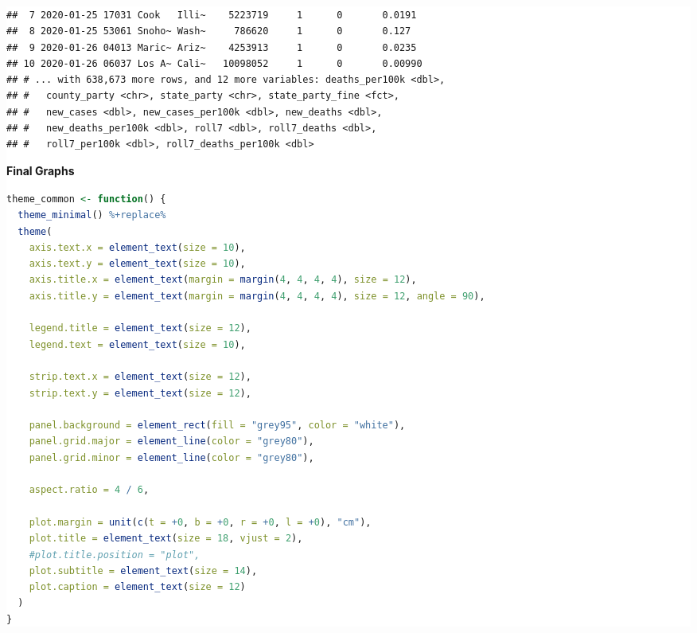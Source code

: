    ##  7 2020-01-25 17031 Cook   Illi~    5223719     1      0       0.0191 
    ##  8 2020-01-25 53061 Snoho~ Wash~     786620     1      0       0.127  
    ##  9 2020-01-26 04013 Maric~ Ariz~    4253913     1      0       0.0235 
    ## 10 2020-01-26 06037 Los A~ Cali~   10098052     1      0       0.00990
    ## # ... with 638,673 more rows, and 12 more variables: deaths_per100k <dbl>,
    ## #   county_party <chr>, state_party <chr>, state_party_fine <fct>,
    ## #   new_cases <dbl>, new_cases_per100k <dbl>, new_deaths <dbl>,
    ## #   new_deaths_per100k <dbl>, roll7 <dbl>, roll7_deaths <dbl>,
    ## #   roll7_per100k <dbl>, roll7_deaths_per100k <dbl>

**Final Graphs**

``` r
theme_common <- function() {
  theme_minimal() %+replace%
  theme(
    axis.text.x = element_text(size = 10),
    axis.text.y = element_text(size = 10),
    axis.title.x = element_text(margin = margin(4, 4, 4, 4), size = 12),
    axis.title.y = element_text(margin = margin(4, 4, 4, 4), size = 12, angle = 90),

    legend.title = element_text(size = 12),
    legend.text = element_text(size = 10),

    strip.text.x = element_text(size = 12),
    strip.text.y = element_text(size = 12),

    panel.background = element_rect(fill = "grey95", color = "white"),
    panel.grid.major = element_line(color = "grey80"),
    panel.grid.minor = element_line(color = "grey80"),

    aspect.ratio = 4 / 6,

    plot.margin = unit(c(t = +0, b = +0, r = +0, l = +0), "cm"),
    plot.title = element_text(size = 18, vjust = 2),
    #plot.title.position = "plot",
    plot.subtitle = element_text(size = 14),
    plot.caption = element_text(size = 12)
  )
}
```
